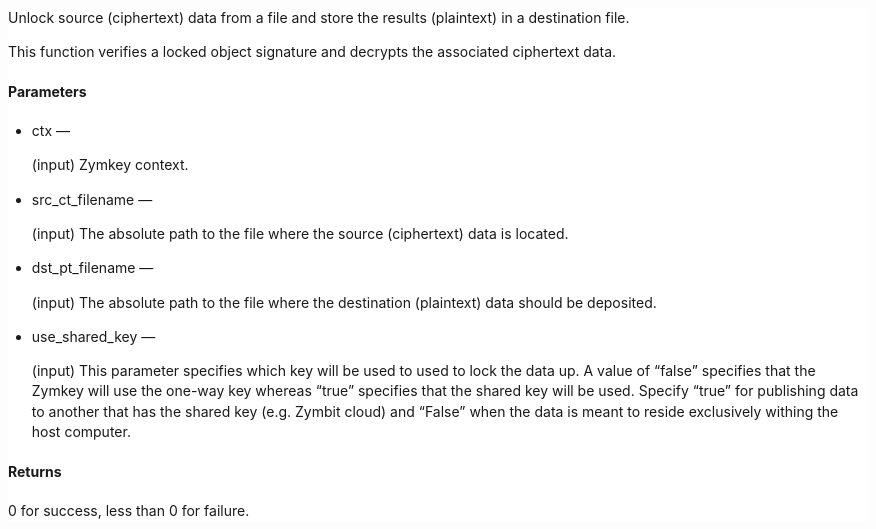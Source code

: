 <div class="body">
<div class="description">
<p>Unlock source (ciphertext) data from a file and store the results (plaintext) in a destination file.</p>
<p>This function verifies a locked object signature and decrypts the associated ciphertext data.</p>
</div>
<div class="parameters">
<h4>Parameters</h4>
<ul>
<li class="param-item">
<span class="name">ctx</span><span class="param-desc-divider"> &#8212; </span><span class="description">
<p>(input) Zymkey context.</p>
</span>
</li>
<li class="param-item">
<span class="name">src_ct_filename</span><span class="param-desc-divider"> &#8212; </span><span class="description">
<p>(input) The absolute path to the file where the source (ciphertext) data is located.</p>
</span>
</li>
<li class="param-item">
<span class="name">dst_pt_filename</span><span class="param-desc-divider"> &#8212; </span><span class="description">
<p>(input) The absolute path to the file where the destination (plaintext) data should be deposited.</p>
</span>
</li>
<li class="param-item">
<span class="name">use_shared_key</span><span class="param-desc-divider"> &#8212; </span><span class="description">
<p>(input) This parameter specifies which key will be used to used to lock the data up. A value of &#8220;false&#8221; specifies that the Zymkey will use the one-way key whereas &#8220;true&#8221; specifies that the shared key will be used. Specify &#8220;true&#8221; for publishing data to another that has the shared key (e.g. Zymbit cloud) and &#8220;False&#8221; when the data is meant to reside exclusively withing the host computer.</p>
</span>
</li>
</ul>
</div>
<div class="returns">
<h4>Returns</h4>
<span class="return_value">
<p>0 for success, less than 0 for failure.</p>
</span>
</div>
</div>
</div>
<div class="method">
